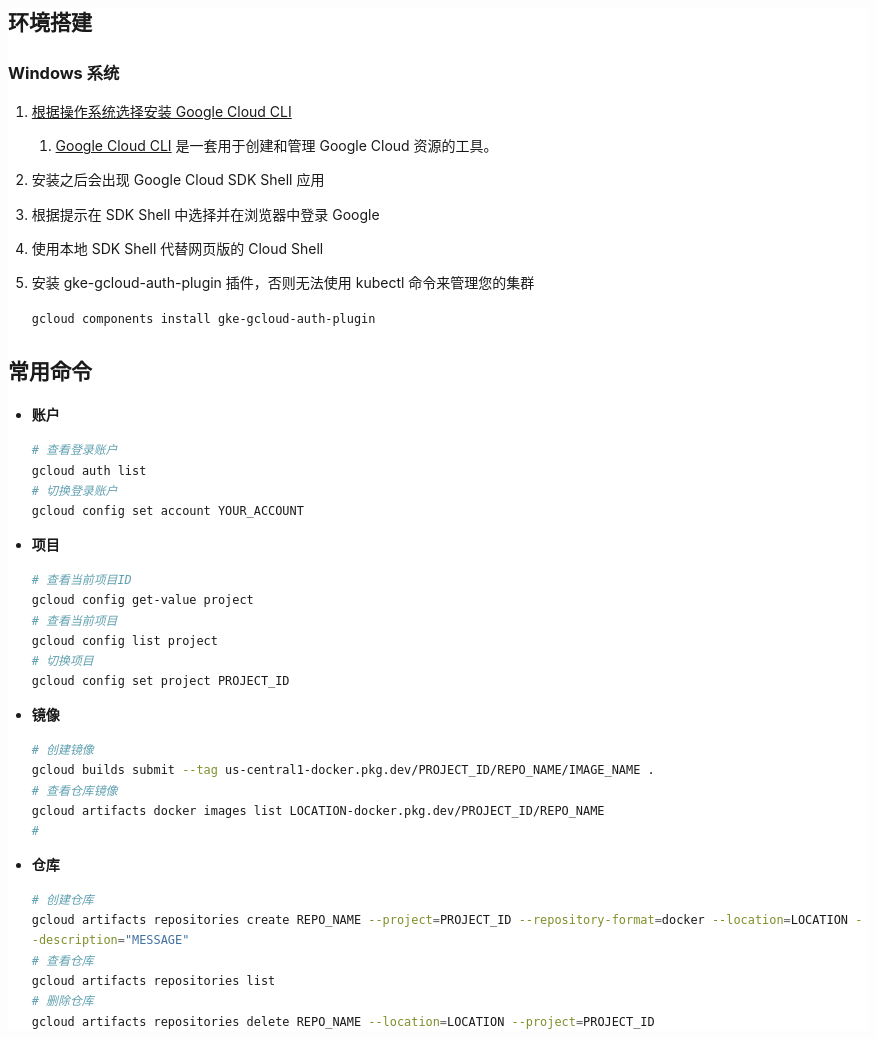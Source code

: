 ## 环境搭建

### Windows 系统

1. [根据操作系统选择安装 Google Cloud CLI](https://cloud.google.com/sdk/docs/install?hl=zh-cn)

   1. [Google Cloud CLI](https://cloud.google.com/sdk/gcloud?hl=zh-cn) 是一套用于创建和管理 Google Cloud 资源的工具。

2. 安装之后会出现 Google Cloud SDK Shell 应用

3. 根据提示在 SDK Shell 中选择并在浏览器中登录 Google

4. 使用本地 SDK Shell 代替网页版的 Cloud Shell 

5. 安装 gke-gcloud-auth-plugin 插件，否则无法使用 kubectl 命令来管理您的集群

   ```bash
   gcloud components install gke-gcloud-auth-plugin
   ```

## 常用命令

- **账户**

  ```bash
  # 查看登录账户
  gcloud auth list
  # 切换登录账户
  gcloud config set account YOUR_ACCOUNT
  ```

- **项目**

  ```bash
  # 查看当前项目ID
  gcloud config get-value project
  # 查看当前项目
  gcloud config list project
  # 切换项目
  gcloud config set project PROJECT_ID
  ```

- **镜像**

  ```bash
  # 创建镜像
  gcloud builds submit --tag us-central1-docker.pkg.dev/PROJECT_ID/REPO_NAME/IMAGE_NAME .
  # 查看仓库镜像
  gcloud artifacts docker images list LOCATION-docker.pkg.dev/PROJECT_ID/REPO_NAME
  # 
  ```

- **仓库**

  ```bash
  # 创建仓库
  gcloud artifacts repositories create REPO_NAME --project=PROJECT_ID --repository-format=docker --location=LOCATION --description="MESSAGE"
  # 查看仓库
  gcloud artifacts repositories list
  # 删除仓库
  gcloud artifacts repositories delete REPO_NAME --location=LOCATION --project=PROJECT_ID
  ```
